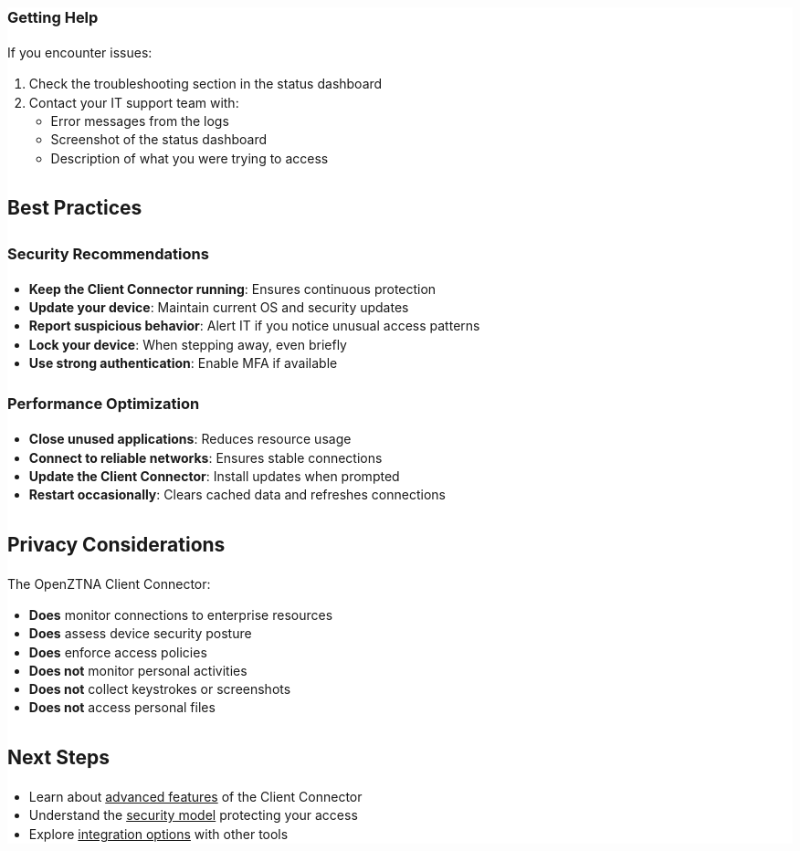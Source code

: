 ### Getting Help

If you encounter issues:

1. Check the troubleshooting section in the status dashboard
2. Contact your IT support team with:
   - Error messages from the logs
   - Screenshot of the status dashboard
   - Description of what you were trying to access

## Best Practices

### Security Recommendations

- **Keep the Client Connector running**: Ensures continuous protection
- **Update your device**: Maintain current OS and security updates
- **Report suspicious behavior**: Alert IT if you notice unusual access patterns
- **Lock your device**: When stepping away, even briefly
- **Use strong authentication**: Enable MFA if available

### Performance Optimization

- **Close unused applications**: Reduces resource usage
- **Connect to reliable networks**: Ensures stable connections
- **Update the Client Connector**: Install updates when prompted
- **Restart occasionally**: Clears cached data and refreshes connections

## Privacy Considerations

The OpenZTNA Client Connector:

- **Does** monitor connections to enterprise resources
- **Does** assess device security posture
- **Does** enforce access policies
- **Does not** monitor personal activities
- **Does not** collect keystrokes or screenshots
- **Does not** access personal files

## Next Steps

- Learn about [advanced features](../features/overview) of the Client Connector
- Understand the [security model](../architecture/security-model) protecting your access
- Explore [integration options](../guides/integration) with other tools